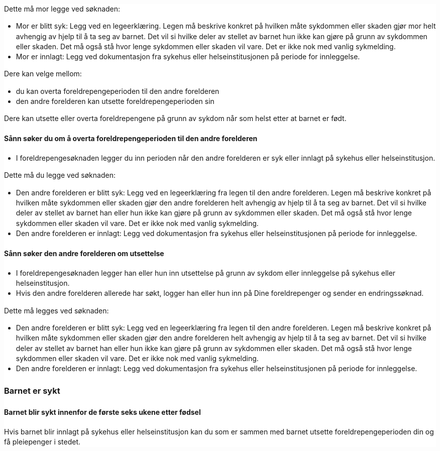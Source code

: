  Dette må mor legge ved søknaden:

 * Mor er blitt syk: Legg ved en legeerklæring. Legen må beskrive konkret på hvilken måte sykdommen eller skaden gjør mor helt avhengig av hjelp til å ta seg av barnet. Det vil si hvilke deler av stellet av barnet hun ikke kan gjøre på grunn av sykdommen eller skaden. Det må også stå hvor lenge sykdommen eller skaden vil vare. Det er ikke nok med vanlig sykmelding.
* Mor er innlagt: Legg ved dokumentasjon fra sykehus eller helseinstitusjonen på periode for innleggelse.

 Dere kan velge mellom:

 * du kan overta foreldrepengeperioden til den andre forelderen
* den andre forelderen kan utsette foreldrepengeperioden sin

 Dere kan utsette eller overta foreldrepengene på grunn av sykdom når som helst etter at barnet er født. 

 #### Sånn søker du om å overta foreldrepengeperioden til den andre forelderen

 * I foreldrepengesøknaden legger du inn perioden når den andre forelderen er syk eller innlagt på sykehus eller helseinstitusjon.

 Dette må du legge ved søknaden:

 * Den andre forelderen er blitt syk: Legg ved en legeerklæring fra legen til den andre forelderen. Legen må beskrive konkret på hvilken måte sykdommen eller skaden gjør den andre forelderen helt avhengig av hjelp til å ta seg av barnet. Det vil si hvilke deler av stellet av barnet han eller hun ikke kan gjøre på grunn av sykdommen eller skaden. Det må også stå hvor lenge sykdommen eller skaden vil vare. Det er ikke nok med vanlig sykmelding.
* Den andre forelderen er innlagt: Legg ved dokumentasjon fra sykehus eller helseinstitusjonen på periode for innleggelse.

 #### Sånn søker den andre forelderen om utsettelse

 * I foreldrepengesøknaden legger han eller hun inn utsettelse på grunn av sykdom eller innleggelse på sykehus eller helseinstitusjon.
* Hvis den andre forelderen allerede har søkt, logger han eller hun inn på Dine foreldrepenger og sender en endringssøknad.

 Dette må legges ved søknaden:

 * Den andre forelderen er blitt syk: Legg ved en legeerklæring fra legen til den andre forelderen. Legen må beskrive konkret på hvilken måte sykdommen eller skaden gjør den andre forelderen helt avhengig av hjelp til å ta seg av barnet. Det vil si hvilke deler av stellet av barnet han eller hun ikke kan gjøre på grunn av sykdommen eller skaden. Det må også stå hvor lenge sykdommen eller skaden vil vare. Det er ikke nok med vanlig sykmelding.
* Den andre forelderen er innlagt: Legg ved dokumentasjon fra sykehus eller helseinstitusjonen på periode for innleggelse.

 ### Barnet er sykt

 #### Barnet blir sykt innenfor de første seks ukene etter fødsel

 Hvis barnet blir innlagt på sykehus eller helseinstitusjon kan du som er sammen med barnet utsette foreldrepengeperioden din og få pleiepenger i stedet.
